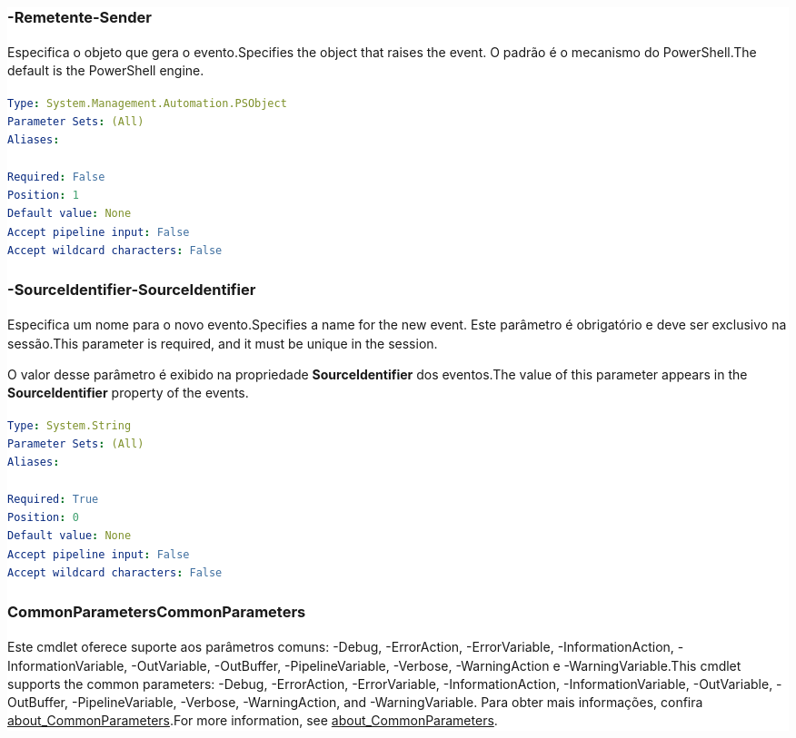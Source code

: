 ### <span data-ttu-id="a85bf-129">-Remetente</span><span class="sxs-lookup"><span data-stu-id="a85bf-129">-Sender</span></span>

<span data-ttu-id="a85bf-130">Especifica o objeto que gera o evento.</span><span class="sxs-lookup"><span data-stu-id="a85bf-130">Specifies the object that raises the event.</span></span> <span data-ttu-id="a85bf-131">O padrão é o mecanismo do PowerShell.</span><span class="sxs-lookup"><span data-stu-id="a85bf-131">The default is the PowerShell engine.</span></span>

```yaml
Type: System.Management.Automation.PSObject
Parameter Sets: (All)
Aliases:

Required: False
Position: 1
Default value: None
Accept pipeline input: False
Accept wildcard characters: False
```

### <span data-ttu-id="a85bf-132">-SourceIdentifier</span><span class="sxs-lookup"><span data-stu-id="a85bf-132">-SourceIdentifier</span></span>

<span data-ttu-id="a85bf-133">Especifica um nome para o novo evento.</span><span class="sxs-lookup"><span data-stu-id="a85bf-133">Specifies a name for the new event.</span></span> <span data-ttu-id="a85bf-134">Este parâmetro é obrigatório e deve ser exclusivo na sessão.</span><span class="sxs-lookup"><span data-stu-id="a85bf-134">This parameter is required, and it must be unique in the session.</span></span>

<span data-ttu-id="a85bf-135">O valor desse parâmetro é exibido na propriedade **SourceIdentifier** dos eventos.</span><span class="sxs-lookup"><span data-stu-id="a85bf-135">The value of this parameter appears in the **SourceIdentifier** property of the events.</span></span>

```yaml
Type: System.String
Parameter Sets: (All)
Aliases:

Required: True
Position: 0
Default value: None
Accept pipeline input: False
Accept wildcard characters: False
```

### <span data-ttu-id="a85bf-136">CommonParameters</span><span class="sxs-lookup"><span data-stu-id="a85bf-136">CommonParameters</span></span>

<span data-ttu-id="a85bf-137">Este cmdlet oferece suporte aos parâmetros comuns: -Debug, -ErrorAction, -ErrorVariable, -InformationAction, -InformationVariable, -OutVariable, -OutBuffer, -PipelineVariable, -Verbose, -WarningAction e -WarningVariable.</span><span class="sxs-lookup"><span data-stu-id="a85bf-137">This cmdlet supports the common parameters: -Debug, -ErrorAction, -ErrorVariable, -InformationAction, -InformationVariable, -OutVariable, -OutBuffer, -PipelineVariable, -Verbose, -WarningAction, and -WarningVariable.</span></span> <span data-ttu-id="a85bf-138">Para obter mais informações, confira [about_CommonParameters](https://go.microsoft.com/fwlink/?LinkID=113216).</span><span class="sxs-lookup"><span data-stu-id="a85bf-138">For more information, see [about_CommonParameters](https://go.microsoft.com/fwlink/?LinkID=113216).</span></span>
